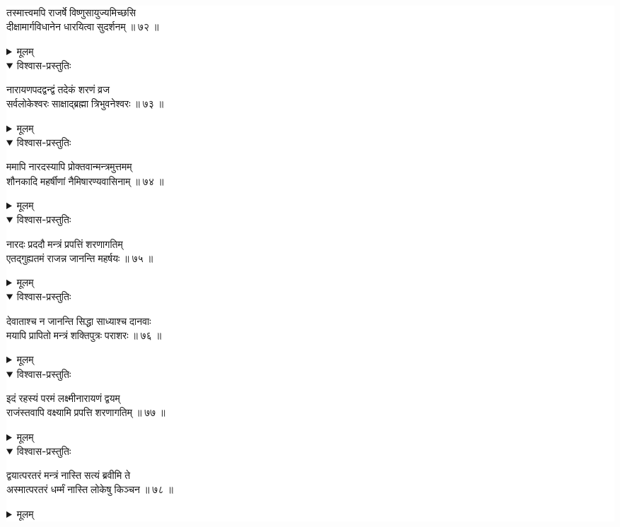 तस्मात्त्वमपि राजर्षे विष्णुसायुज्यमिच्छसि  
दीक्षामार्गविधानेन धारयित्वा सुदर्शनम् ॥ ७२ ॥
</details>

<details><summary>मूलम्</summary></details>



<details open><summary>विश्वास-प्रस्तुतिः</summary>

नारायणपदद्वन्द्वं तदेकं शरणं व्रज  
सर्वलोकेश्वरः साक्षाद्ब्रह्मा त्रिभुवनेश्वरः ॥ ७३ ॥
</details>

<details><summary>मूलम्</summary></details>



<details open><summary>विश्वास-प्रस्तुतिः</summary>

ममापि नारदस्यापि प्रोक्तवान्मन्त्रमुत्तमम्  
शौनकादि महर्षीणां नैमिषारण्यवासिनाम् ॥ ७४ ॥
</details>

<details><summary>मूलम्</summary></details>



<details open><summary>विश्वास-प्रस्तुतिः</summary>

नारदः प्रददौ मन्त्रं प्रपत्तिं शरणागतिम्  
एतद्गुह्यतमं राजन्न जानन्ति महर्षयः ॥ ७५ ॥
</details>

<details><summary>मूलम्</summary></details>



<details open><summary>विश्वास-प्रस्तुतिः</summary>

देवाताश्च न जानन्ति सिद्धा साध्याश्च दानवाः  
मयापि प्रापितो मन्त्रं शक्तिपुत्रः पराशरः ॥ ७६ ॥
</details>

<details><summary>मूलम्</summary></details>



<details open><summary>विश्वास-प्रस्तुतिः</summary>

इदं रहस्यं परमं लक्ष्मीनारायणं द्वयम्  
राजंस्तवापि वक्ष्यामि प्रपत्ति शरणागतिम् ॥ ७७ ॥
</details>

<details><summary>मूलम्</summary></details>



<details open><summary>विश्वास-प्रस्तुतिः</summary>

द्वयात्परतरं मन्त्रं नास्ति सत्यं ब्रवीमि ते  
अस्मात्परतरं धर्म्मं नास्ति लोकेषु किञ्चन ॥ ७८ ॥
</details>

<details><summary>मूलम्</summary></details>
